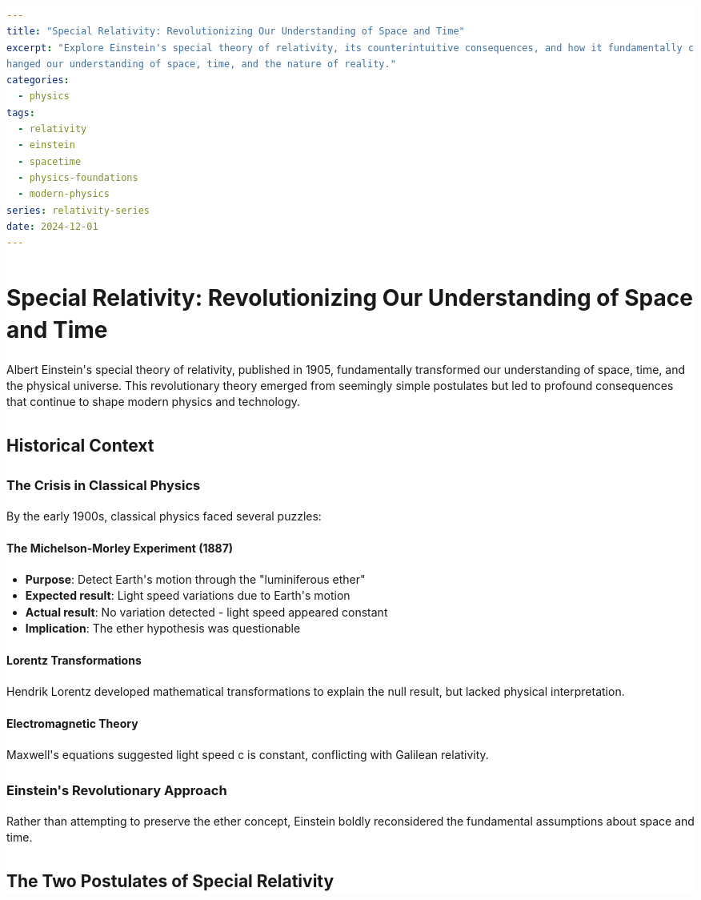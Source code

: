 ```yaml
---
title: "Special Relativity: Revolutionizing Our Understanding of Space and Time"
excerpt: "Explore Einstein's special theory of relativity, its counterintuitive consequences, and how it fundamentally changed our understanding of space, time, and the nature of reality."
categories:
  - physics
tags:
  - relativity
  - einstein
  - spacetime
  - physics-foundations
  - modern-physics
series: relativity-series
date: 2024-12-01
---
```


# Special Relativity: Revolutionizing Our Understanding of Space and Time

Albert Einstein's special theory of relativity, published in 1905, fundamentally transformed our understanding of space, time, and the physical universe. This revolutionary theory emerged from seemingly simple postulates but led to profound consequences that continue to shape modern physics and technology.

## Historical Context

### The Crisis in Classical Physics

By the early 1900s, classical physics faced several puzzles:

#### The Michelson-Morley Experiment (1887)
- **Purpose**: Detect Earth's motion through the "luminiferous ether"
- **Expected result**: Light speed variations due to Earth's motion
- **Actual result**: No variation detected - light speed appeared constant
- **Implication**: The ether hypothesis was questionable

#### Lorentz Transformations
Hendrik Lorentz developed mathematical transformations to explain the null result, but lacked physical interpretation.

#### Electromagnetic Theory
Maxwell's equations suggested light speed c is constant, conflicting with Galilean relativity.

### Einstein's Revolutionary Approach

Rather than attempting to preserve the ether concept, Einstein boldly reconsidered the fundamental assumptions about space and time.

## The Two Postulates of Special Relativity
